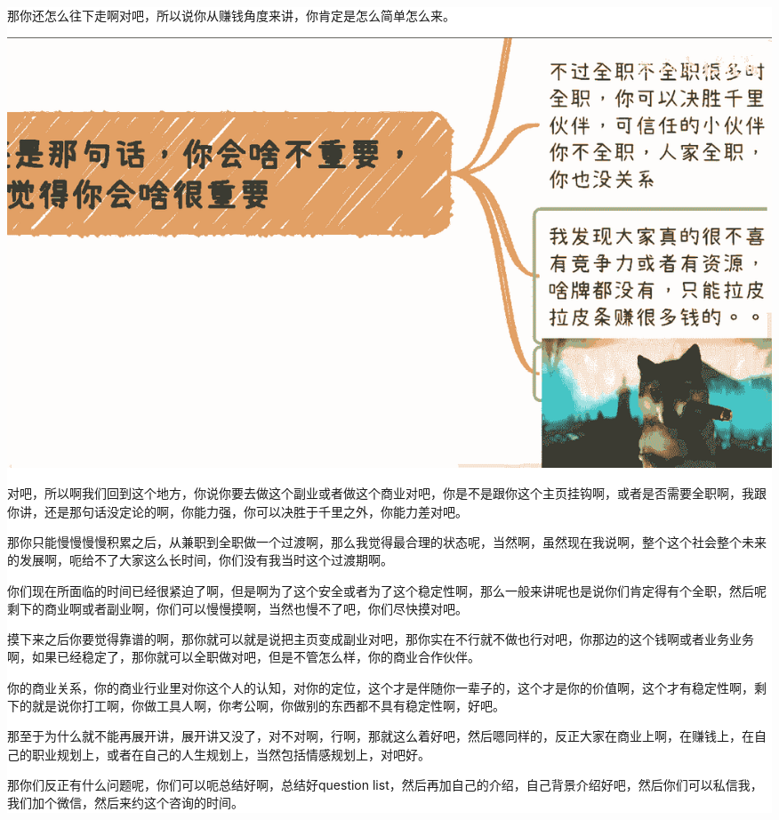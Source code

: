 那你还怎么往下走啊对吧，所以说你从赚钱角度来讲，你肯定是怎么简单怎么来。

![](img/c02c11620e8ff7fa00f9cdf2cef455cf_29.png)

对吧，所以啊我们回到这个地方，你说你要去做这个副业或者做这个商业对吧，你是不是跟你这个主页挂钩啊，或者是否需要全职啊，我跟你讲，还是那句话没定论的啊，你能力强，你可以决胜于千里之外，你能力差对吧。

那你只能慢慢慢慢积累之后，从兼职到全职做一个过渡啊，那么我觉得最合理的状态呢，当然啊，虽然现在我说啊，整个这个社会整个未来的发展啊，呃给不了大家这么长时间，你们没有我当时这个过渡期啊。

你们现在所面临的时间已经很紧迫了啊，但是啊为了这个安全或者为了这个稳定性啊，那么一般来讲呢也是说你们肯定得有个全职，然后呢剩下的商业啊或者副业啊，你们可以慢慢摸啊，当然也慢不了吧，你们尽快摸对吧。

摸下来之后你要觉得靠谱的啊，那你就可以就是说把主页变成副业对吧，那你实在不行就不做也行对吧，你那边的这个钱啊或者业务业务啊，如果已经稳定了，那你就可以全职做对吧，但是不管怎么样，你的商业合作伙伴。

你的商业关系，你的商业行业里对你这个人的认知，对你的定位，这个才是伴随你一辈子的，这个才是你的价值啊，这个才有稳定性啊，剩下的就是说你打工啊，你做工具人啊，你考公啊，你做别的东西都不具有稳定性啊，好吧。

那至于为什么就不能再展开讲，展开讲又没了，对不对啊，行啊，那就这么着好吧，然后嗯同样的，反正大家在商业上啊，在赚钱上，在自己的职业规划上，或者在自己的人生规划上，当然包括情感规划上，对吧好。

那你们反正有什么问题呢，你们可以呃总结好啊，总结好question list，然后再加自己的介绍，自己背景介绍好吧，然后你们可以私信我，我们加个微信，然后来约这个咨询的时间。

